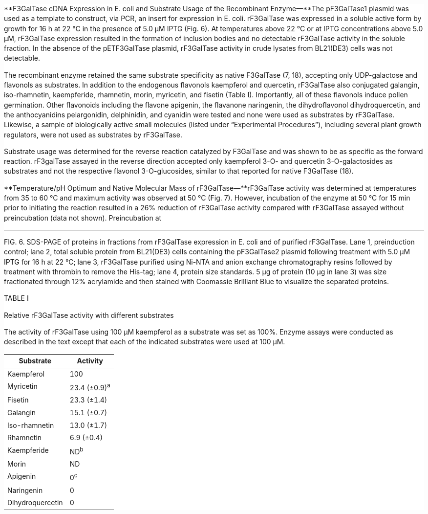 **F3GalTase cDNA Expression in E. coli and Substrate Usage of the Recombinant Enzyme—**The pF3GalTase1 plasmid was used as a template to construct, via PCR, an insert for expression in E. coli. rF3GalTase was expressed in a soluble active form by growth for 16 h at 22 °C in the presence of 5.0 μM IPTG (Fig. 6). At temperatures above 22 °C or at IPTG concentrations above 5.0 μM, rF3GalTase expression resulted in the formation of inclusion bodies and no detectable rF3GalTase activity in the soluble fraction. In the absence of the pETF3GalTase plasmid, rF3GalTase activity in crude lysates from BL21(DE3) cells was not detectable.

The recombinant enzyme retained the same substrate specificity as native F3GalTase (7, 18), accepting only UDP-galactose and flavonols as substrates. In addition to the endogenous flavonols kaempferol and quercetin, rF3GalTase also conjugated galangin, iso-rhamnetin, kaempferide, rhamnetin, morin, myricetin, and fisetin (Table I). Importantly, all of these flavonols induce pollen germination. Other flavonoids including the flavone apigenin, the flavanone naringenin, the dihydroflavonol dihydroquercetin, and the anthocyanidins pelargonidin, delphinidin, and cyanidin were tested and none were used as substrates by rF3GalTase. Likewise, a sample of biologically active small molecules (listed under “Experimental Procedures”), including several plant growth regulators, were not used as substrates by rF3GalTase.

Substrate usage was determined for the reverse reaction catalyzed by F3GalTase and was shown to be as specific as the forward reaction. rF3galTase assayed in the reverse direction accepted only kaempferol 3-O- and quercetin 3-O-galactosides as substrates and not the respective flavonol 3-O-glucosides, similar to that reported for native F3GalTase (18).

**Temperature/pH Optimum and Native Molecular Mass of rF3GalTase—**rF3GalTase activity was determined at temperatures from 35 to 60 °C and maximum activity was observed at 50 °C (Fig. 7). However, incubation of the enzyme at 50 °C for 15 min prior to initiating the reaction resulted in a 26% reduction of rF3GalTase activity compared with rF3GalTase assayed without preincubation (data not shown). Preincubation at

---

FIG. 6. SDS-PAGE of proteins in fractions from rF3GalTase expression in E. coli and of purified rF3GalTase. Lane 1, preinduction control; lane 2, total soluble protein from BL21(DE3) cells containing the pF3GalTase2 plasmid following treatment with 5.0 μM IPTG for 16 h at 22 °C; lane 3, rF3GalTase purified using Ni-NTA and anion exchange chromatography resins followed by treatment with thrombin to remove the His-tag; lane 4, protein size standards. 5 μg of protein (10 μg in lane 3) was size fractionated through 12% acrylamide and then stained with Coomassie Brilliant Blue to visualize the separated proteins.

TABLE I

Relative rF3GalTase activity with different substrates

The activity of rF3GalTase using 100 μM kaempferol as a substrate was set as 100%. Enzyme assays were conducted as described in the text except that each of the indicated substrates were used at 100 μM.

| Substrate               | Activity     |
|-------------------------|--------------|
| Kaempferol              | 100          |
| Myricetin               | 23.4 (±0.9)<sup>a</sup> |
| Fisetin                 | 23.3 (±1.4)  |
| Galangin                | 15.1 (±0.7)  |
| Iso-rhamnetin           | 13.0 (±1.7)  |
| Rhamnetin               | 6.9 (±0.4)   |
| Kaempferide             | ND<sup>b</sup> |
| Morin                   | ND           |
| Apigenin                | 0<sup>c</sup> |
| Naringenin              | 0            |
| Dihydroquercetin        | 0            |